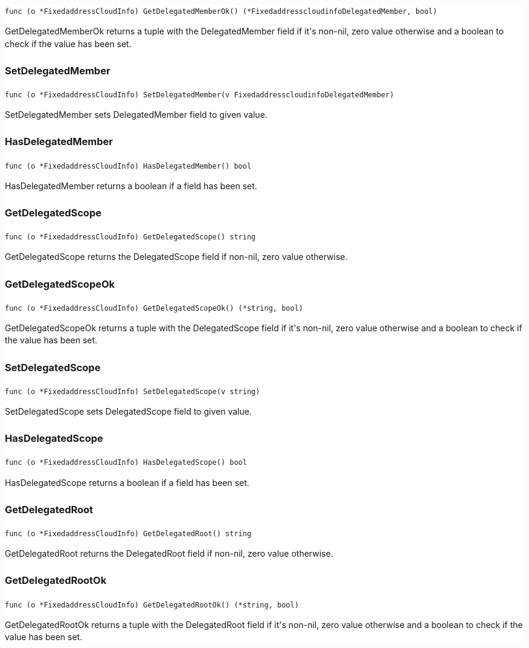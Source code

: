 `func (o *FixedaddressCloudInfo) GetDelegatedMemberOk() (*FixedaddresscloudinfoDelegatedMember, bool)`

GetDelegatedMemberOk returns a tuple with the DelegatedMember field if it's non-nil, zero value otherwise
and a boolean to check if the value has been set.

### SetDelegatedMember

`func (o *FixedaddressCloudInfo) SetDelegatedMember(v FixedaddresscloudinfoDelegatedMember)`

SetDelegatedMember sets DelegatedMember field to given value.

### HasDelegatedMember

`func (o *FixedaddressCloudInfo) HasDelegatedMember() bool`

HasDelegatedMember returns a boolean if a field has been set.

### GetDelegatedScope

`func (o *FixedaddressCloudInfo) GetDelegatedScope() string`

GetDelegatedScope returns the DelegatedScope field if non-nil, zero value otherwise.

### GetDelegatedScopeOk

`func (o *FixedaddressCloudInfo) GetDelegatedScopeOk() (*string, bool)`

GetDelegatedScopeOk returns a tuple with the DelegatedScope field if it's non-nil, zero value otherwise
and a boolean to check if the value has been set.

### SetDelegatedScope

`func (o *FixedaddressCloudInfo) SetDelegatedScope(v string)`

SetDelegatedScope sets DelegatedScope field to given value.

### HasDelegatedScope

`func (o *FixedaddressCloudInfo) HasDelegatedScope() bool`

HasDelegatedScope returns a boolean if a field has been set.

### GetDelegatedRoot

`func (o *FixedaddressCloudInfo) GetDelegatedRoot() string`

GetDelegatedRoot returns the DelegatedRoot field if non-nil, zero value otherwise.

### GetDelegatedRootOk

`func (o *FixedaddressCloudInfo) GetDelegatedRootOk() (*string, bool)`

GetDelegatedRootOk returns a tuple with the DelegatedRoot field if it's non-nil, zero value otherwise
and a boolean to check if the value has been set.
